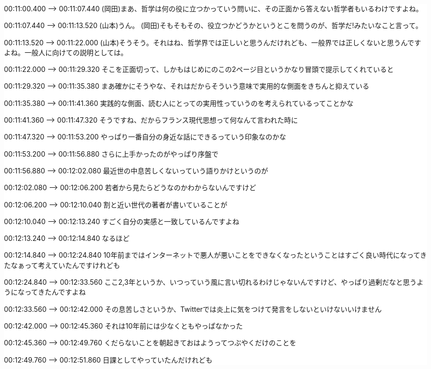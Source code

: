 00:11:00.400 --> 00:11:07.440
(岡田)まあ、哲学は何の役に立つかっていう問いに、その正面から答えない哲学者もいるわけですよね。

00:11:07.440 --> 00:11:13.520
(山本)うん。 (岡田)そもそもその、役立つかどうかというとこを問うのが、哲学だ!みたいなこと言って。

00:11:13.520 --> 00:11:22.000
(山本)そうそう。それはね、哲学界では正しいと思うんだけれども、一般界では正しくないと思うんですよね。一般人に向けての説明としては。

00:11:22.000 --> 00:11:29.320
そこを正面切って、しかもはじめにのこの2ページ目というかなり冒頭で提示してくれていると

00:11:29.320 --> 00:11:35.380
まあ確かにそうやな、それはだからそういう意味で実用的な側面をきちんと抑えている

00:11:35.380 --> 00:11:41.360
実践的な側面、読む人にとっての実用性っていうのを考えられているってことかな

00:11:41.360 --> 00:11:47.320
そうですね、だからフランス現代思想って何なんて言われた時に

00:11:47.320 --> 00:11:53.200
やっぱり一番自分の身近な話にできるっていう印象なのかな

00:11:53.200 --> 00:11:56.880
さらに上手かったのがやっぱり序盤で

00:11:56.880 --> 00:12:02.080
最近世の中息苦しくないっていう語りかけというのが

00:12:02.080 --> 00:12:06.200
若者から見たらどうなのかわからないんですけど

00:12:06.200 --> 00:12:10.040
割と近い世代の著者が書いていることが

00:12:10.040 --> 00:12:13.240
すごく自分の実感と一致しているんですよね

00:12:13.240 --> 00:12:14.840
なるほど

00:12:14.840 --> 00:12:24.840
10年前まではインターネットで悪人が悪いことをできなくなったということはすごく良い時代になってきたなぁって考えていたんですけれども

00:12:24.840 --> 00:12:33.560
ここ2,3年というか、いつっていう風に言い切れるわけじゃないんですけど、やっぱり過剰だなと思うようになってきたんですよね

00:12:33.560 --> 00:12:42.000
その息苦しさというか、Twitterでは炎上に気をつけて発言をしないといけないいけません

00:12:42.000 --> 00:12:45.360
それは10年前には少なくともやっぱなかった

00:12:45.360 --> 00:12:49.760
くだらないことを朝起きておはようってつぶやくだけのことを

00:12:49.760 --> 00:12:51.860
日課としてやっていたんだけれども
